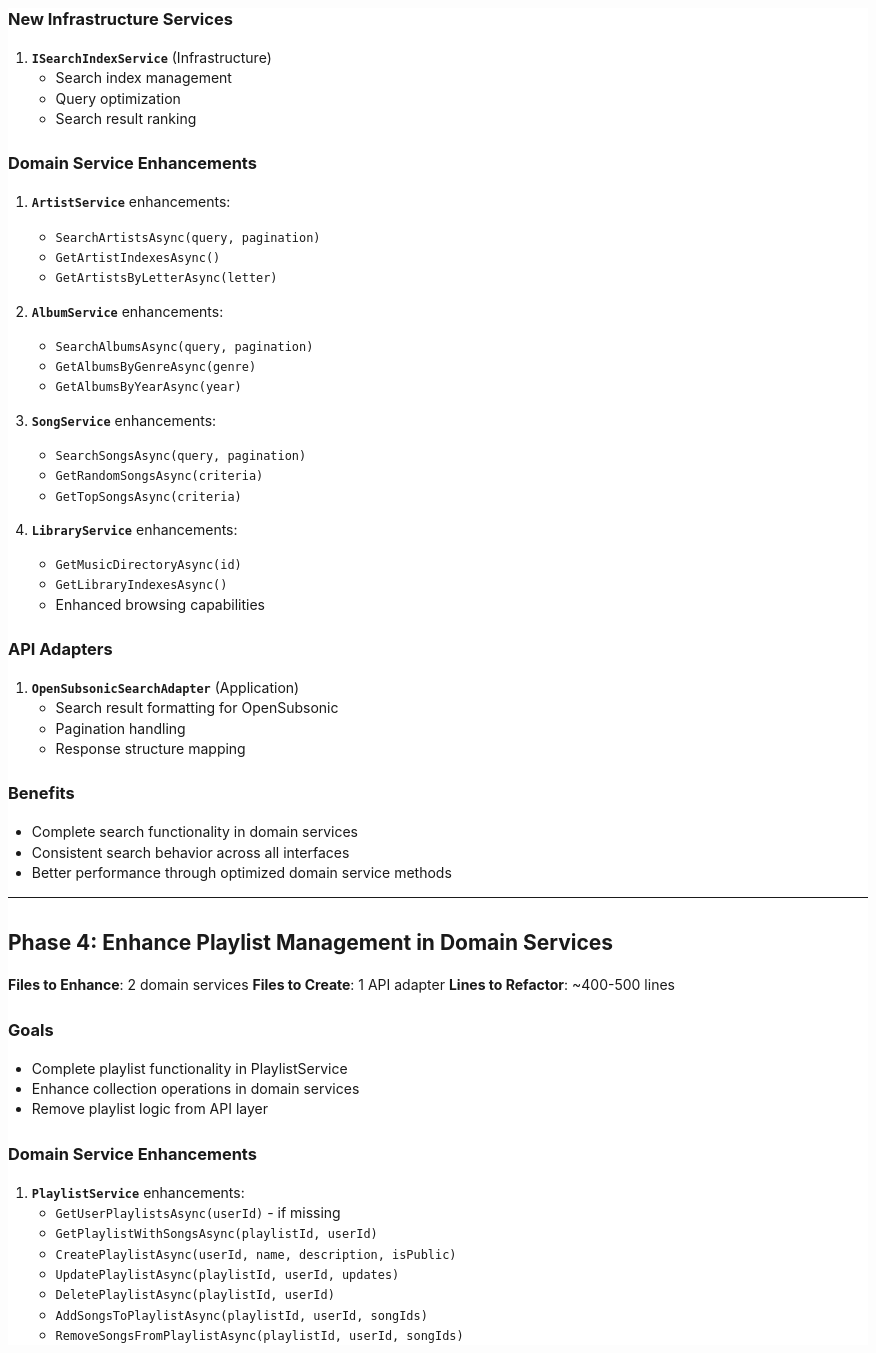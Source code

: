 ### New Infrastructure Services
1. **`ISearchIndexService`** (Infrastructure)
   - Search index management
   - Query optimization
   - Search result ranking

### Domain Service Enhancements
1. **`ArtistService`** enhancements:
   - `SearchArtistsAsync(query, pagination)`
   - `GetArtistIndexesAsync()`
   - `GetArtistsByLetterAsync(letter)`

2. **`AlbumService`** enhancements:
   - `SearchAlbumsAsync(query, pagination)`
   - `GetAlbumsByGenreAsync(genre)`
   - `GetAlbumsByYearAsync(year)`

3. **`SongService`** enhancements:
   - `SearchSongsAsync(query, pagination)`
   - `GetRandomSongsAsync(criteria)`
   - `GetTopSongsAsync(criteria)`

4. **`LibraryService`** enhancements:
   - `GetMusicDirectoryAsync(id)`
   - `GetLibraryIndexesAsync()`
   - Enhanced browsing capabilities

### API Adapters
1. **`OpenSubsonicSearchAdapter`** (Application)
   - Search result formatting for OpenSubsonic
   - Pagination handling
   - Response structure mapping

### Benefits
- Complete search functionality in domain services
- Consistent search behavior across all interfaces
- Better performance through optimized domain service methods

---

## Phase 4: Enhance Playlist Management in Domain Services
**Files to Enhance**: 2 domain services
**Files to Create**: 1 API adapter
**Lines to Refactor**: ~400-500 lines

### Goals
- Complete playlist functionality in PlaylistService
- Enhance collection operations in domain services
- Remove playlist logic from API layer

### Domain Service Enhancements
1. **`PlaylistService`** enhancements:
   - `GetUserPlaylistsAsync(userId)` - if missing
   - `GetPlaylistWithSongsAsync(playlistId, userId)`
   - `CreatePlaylistAsync(userId, name, description, isPublic)`
   - `UpdatePlaylistAsync(playlistId, userId, updates)`
   - `DeletePlaylistAsync(playlistId, userId)`
   - `AddSongsToPlaylistAsync(playlistId, userId, songIds)`
   - `RemoveSongsFromPlaylistAsync(playlistId, userId, songIds)`
